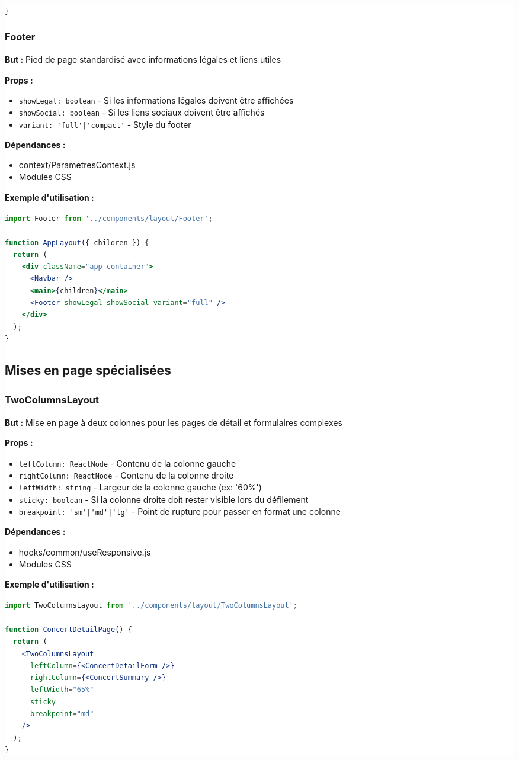 ```jsx
}
```

### Footer

**But :** Pied de page standardisé avec informations légales et liens utiles

**Props :**
- `showLegal: boolean` - Si les informations légales doivent être affichées
- `showSocial: boolean` - Si les liens sociaux doivent être affichés
- `variant: 'full'|'compact'` - Style du footer

**Dépendances :**
- context/ParametresContext.js
- Modules CSS

**Exemple d'utilisation :**

```jsx
import Footer from '../components/layout/Footer';

function AppLayout({ children }) {
  return (
    <div className="app-container">
      <Navbar />
      <main>{children}</main>
      <Footer showLegal showSocial variant="full" />
    </div>
  );
}
```

## Mises en page spécialisées

### TwoColumnsLayout

**But :** Mise en page à deux colonnes pour les pages de détail et formulaires complexes

**Props :**
- `leftColumn: ReactNode` - Contenu de la colonne gauche
- `rightColumn: ReactNode` - Contenu de la colonne droite
- `leftWidth: string` - Largeur de la colonne gauche (ex: '60%')
- `sticky: boolean` - Si la colonne droite doit rester visible lors du défilement
- `breakpoint: 'sm'|'md'|'lg'` - Point de rupture pour passer en format une colonne

**Dépendances :**
- hooks/common/useResponsive.js
- Modules CSS

**Exemple d'utilisation :**

```jsx
import TwoColumnsLayout from '../components/layout/TwoColumnsLayout';

function ConcertDetailPage() {
  return (
    <TwoColumnsLayout 
      leftColumn={<ConcertDetailForm />} 
      rightColumn={<ConcertSummary />}
      leftWidth="65%"
      sticky
      breakpoint="md"
    />
  );
}
```
